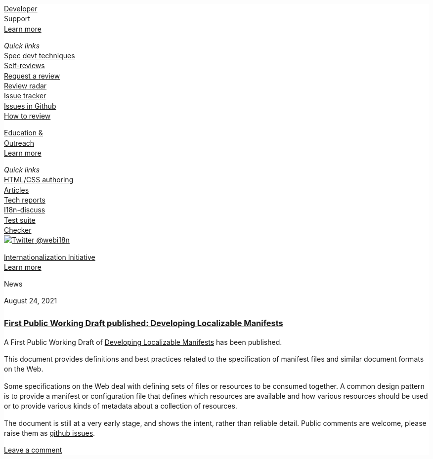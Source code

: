 [Developer  
Support](https://w3.org/International/i18n-drafts/nav/specdev)  
[Learn more](w3.org/International/i18n-drafts/nav/specdev)

*Quick links*  
[Spec devt techniques](https://www.w3.org/TR/international-specs/)  
[Self-reviews](https://w3.org/International/i18n-drafts/techniques/shortchecklist)  
[Request a review](https://www.w3.org/Guide/documentreview/)  
[Review radar](https://github.com/w3c/i18n-request/projects/1)  
[Issue tracker](https://w3.org/International/i18n-activity/reviews)  
[Issues in Github](https://github.com/w3c/i18n-activity/issues)  
[How to review](https://w3.org/International/i18n-activity/guidelines/review-instructions.html)

[Education &  
Outreach](https://w3.org/International/i18n-drafts/nav/contentdev)  
[Learn more](w3.org/International/i18n-drafts/nav/contentdev)

*Quick links*  
[HTML/CSS authoring](https://w3.org/International/techniques/authoring-html)  
[Articles](https://www.w3.org/International/articlelist)  
[Tech reports](https://www.w3.org/standards/techs/i18n#w3c_all)  
[I18n-discuss](https://github.com/w3c/i18n-discuss/)  
[Test suite](https://www.w3.org/International/i18n-tests/)  
[Checker](https://validator.w3.org/i18n-checker/)  
[![Twitter](https://www.w3.org/International/icons/twitter-bird.png) @webi18n](https://www.twitter.com/webi18n)

[International­ization Initiative](https://www.w3.org/International/sponsorship/)  
[Learn more](https://www.w3.org/International/sponsorship/)

News

August 24, 2021

### [First Public Working Draft published: Developing Localizable Manifests](https://www.w3.org/blog/International/2021/08/24/first-public-working-draft-published-developing-localizable-manifests/ "Permanent link to full entry")

A First Public Working Draft of [Developing Localizable Manifests](https://www.w3.org/TR/localizable-manifests/) has been published.

This document provides definitions and best practices related to the specification of manifest files and similar document formats on the Web.

Some specifications on the Web deal with defining sets of files or resources to be consumed together. A common design pattern is to provide a manifest or configuration file that defines which resources are available and how various resources should be used or to provide various kinds of metadata about a collection of resources.

The document is still at a very early stage, and shows the intent, rather than reliable detail. Public comments are welcome, please raise them as [github issues](https://github.com/w3c/localizable-manifests/issues/).

<span class="comments-link">[Leave a comment](https://www.w3.org/blog/International/2021/08/24/first-public-working-draft-published-developing-localizable-manifests/#respond)</span>
